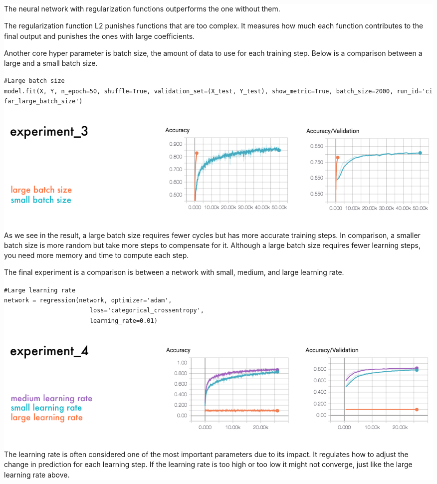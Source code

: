 The neural network with regularization functions outperforms the one without them.

The regularization function L2 punishes functions that are too complex. It measures how much each function contributes to the final output and punishes the ones with large coefficients.

Another core hyper parameter is batch size, the amount of data to use for each training step. Below is a comparison between a large and a small batch size.
    
    
    #Large batch size
    model.fit(X, Y, n_epoch=50, shuffle=True, validation_set=(X_test, Y_test), show_metric=True, batch_size=2000, run_id='cifar_large_batch_size')
    

![experiment_3 in the repo](/assets/images/content/images/2018/06/exp3.png)

As we see in the result, a large batch size requires fewer cycles but has more accurate training steps. In comparison, a smaller batch size is more random but take more steps to compensate for it. Although a large batch size requires fewer learning steps, you need more memory and time to compute each step.

The final experiment is a comparison is between a network with small, medium, and large learning rate.
    
    
    #Large learning rate
    network = regression(network, optimizer='adam',
                            loss='categorical_crossentropy',
                            learning_rate=0.01)
    

![experiment_4 in the repo](/assets/images/content/images/2018/06/exp4.png)

The learning rate is often considered one of the most important parameters due to its impact. It regulates how to adjust the change in prediction for each learning step. If the learning rate is too high or too low it might not converge, just like the large learning rate above.
